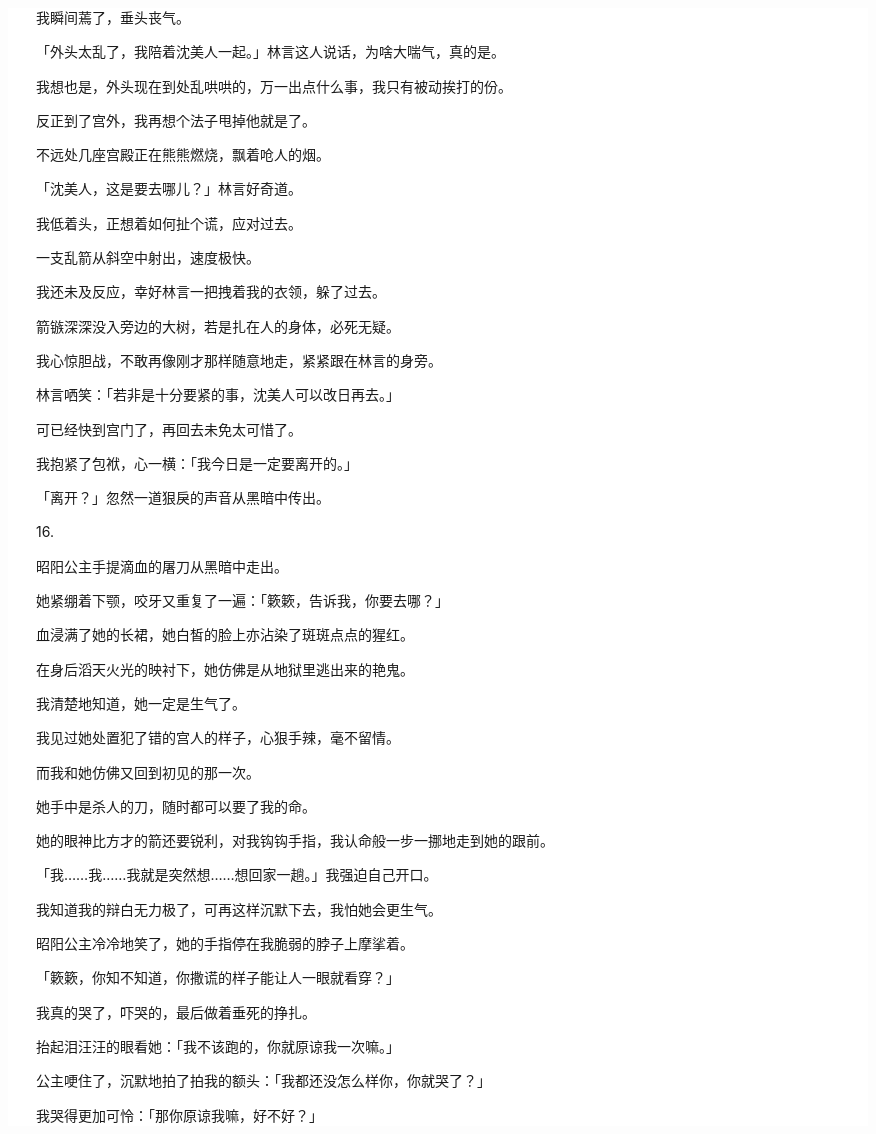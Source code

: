 &emsp;&emsp;我瞬间蔫了，垂头丧气。  
  
&emsp;&emsp;「外头太乱了，我陪着沈美人一起。」林言这人说话，为啥大喘气，真的是。  
  
&emsp;&emsp;我想也是，外头现在到处乱哄哄的，万一出点什么事，我只有被动挨打的份。  
  
&emsp;&emsp;反正到了宫外，我再想个法子甩掉他就是了。  
  
&emsp;&emsp;不远处几座宫殿正在熊熊燃烧，飘着呛人的烟。  
  
&emsp;&emsp;「沈美人，这是要去哪儿？」林言好奇道。  
  
&emsp;&emsp;我低着头，正想着如何扯个谎，应对过去。  
  
&emsp;&emsp;一支乱箭从斜空中射出，速度极快。  
  
&emsp;&emsp;我还未及反应，幸好林言一把拽着我的衣领，躲了过去。  
  
&emsp;&emsp;箭镞深深没入旁边的大树，若是扎在人的身体，必死无疑。  
  
&emsp;&emsp;我心惊胆战，不敢再像刚才那样随意地走，紧紧跟在林言的身旁。  
  
&emsp;&emsp;林言哂笑：「若非是十分要紧的事，沈美人可以改日再去。」  
  
&emsp;&emsp;可已经快到宫门了，再回去未免太可惜了。  
  
&emsp;&emsp;我抱紧了包袱，心一横：「我今日是一定要离开的。」  
  
&emsp;&emsp;「离开？」忽然一道狠戾的声音从黑暗中传出。  
  
&emsp;&emsp;16.  
  
&emsp;&emsp;昭阳公主手提滴血的屠刀从黑暗中走出。  
  
&emsp;&emsp;她紧绷着下颚，咬牙又重复了一遍：「簌簌，告诉我，你要去哪？」  
  
&emsp;&emsp;血浸满了她的长裙，她白皙的脸上亦沾染了斑斑点点的猩红。  
  
&emsp;&emsp;在身后滔天火光的映衬下，她仿佛是从地狱里逃出来的艳鬼。  
  
&emsp;&emsp;我清楚地知道，她一定是生气了。  
  
&emsp;&emsp;我见过她处置犯了错的宫人的样子，心狠手辣，毫不留情。  
  
&emsp;&emsp;而我和她仿佛又回到初见的那一次。  
  
&emsp;&emsp;她手中是杀人的刀，随时都可以要了我的命。  
  
&emsp;&emsp;她的眼神比方才的箭还要锐利，对我钩钩手指，我认命般一步一挪地走到她的跟前。  
  
&emsp;&emsp;「我……我……我就是突然想……想回家一趟。」我强迫自己开口。  
  
&emsp;&emsp;我知道我的辩白无力极了，可再这样沉默下去，我怕她会更生气。  
  
&emsp;&emsp;昭阳公主冷冷地笑了，她的手指停在我脆弱的脖子上摩挲着。  
  
&emsp;&emsp;「簌簌，你知不知道，你撒谎的样子能让人一眼就看穿？」  
  
&emsp;&emsp;我真的哭了，吓哭的，最后做着垂死的挣扎。  
  
&emsp;&emsp;抬起泪汪汪的眼看她：「我不该跑的，你就原谅我一次嘛。」  
  
&emsp;&emsp;公主哽住了，沉默地拍了拍我的额头：「我都还没怎么样你，你就哭了？」  
  
&emsp;&emsp;我哭得更加可怜：「那你原谅我嘛，好不好？」  
  